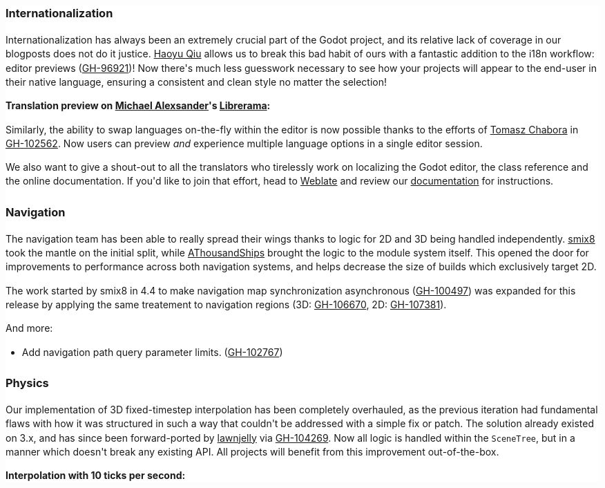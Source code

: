 ### Internationalization

Internationalization has always been an extremely crucial part of the Godot project, and its relative lack of coverage in our blogposts does not do it justice. [Haoyu Qiu](https://github.com/timothyqiu) allows us to break this bad habit of ours with a fantastic addition to the i18n workflow: editor previews ([GH-96921](https://github.com/godotengine/godot/pull/96921))! Now there's much less guesswork necessary to see how your projects will appear to the end-user in their native language, ensuring a consistent and clean style no matter the selection!

**Translation preview on [Michael Alexsander](https://github.com/YeldhamDev/)'s [Librerama](https://codeberg.org/Librerama/librerama/):**
<video autoplay loop muted playsinline>
  <source src="/storage/blog/dev-snapshot-godot-4-5-beta-1/translation-preview.mp4?1" type="video/mp4">
</video>

Similarly, the ability to swap languages on-the-fly within the editor is now possible thanks to the efforts of [Tomasz Chabora](https://github.com/KoBeWi) in [GH-102562](https://github.com/godotengine/godot/pull/102562). Now users can preview *and* experience multiple language options in a single editor session.

We also want to give a shout-out to all the translators who tirelessly work on localizing the Godot editor, the class reference and the online documentation. If you'd like to join that effort, head to [Weblate](https://hosted.weblate.org/projects/godot-engine/) and review our [documentation](https://docs.godotengine.org/en/latest/contributing/documentation/editor_and_docs_localization.html#doc-editor-and-docs-localization) for instructions.

### Navigation

The navigation team has been able to really spread their wings thanks to logic for 2D and 3D being handled independently. [smix8](https://github.com/smix8) took the mantle on the initial split, while [AThousandShips](https://github.com/AThousandShips) brought the logic to the module system itself. This opened the door for improvements to performance across both navigation systems, and helps decrease the size of builds which exclusively target 2D.

The work started by smix8 in 4.4 to make navigation map synchronization asynchronous ([GH-100497](https://github.com/godotengine/godot/pull/100497)) was expanded for this release by applying the same treatement to navigation regions (3D: [GH-106670](https://github.com/godotengine/godot/pull/106670), 2D: [GH-107381](https://github.com/godotengine/godot/pull/107381)).

And more:
- Add navigation path query parameter limits. ([GH-102767](https://github.com/godotengine/godot/pull/102767))

### Physics

Our implementation of 3D fixed-timestep interpolation has been completely overhauled, as the previous iteration had fundamental flaws with how it was structured in such a way that couldn't be addressed with a simple fix or patch. The solution already existed on 3.x, and has since been forward-ported by [lawnjelly](https://github.com/lawnjelly) via [GH-104269](https://github.com/godotengine/godot/pull/104269). Now all logic is handled within the `SceneTree`, but in a manner which doesn't break any existing API. All projects will benefit from this improvement out-of-the-box.

**Interpolation with 10 ticks per second:**
<video autoplay loop muted playsinline>
  <source src="/storage/blog/dev-snapshot-godot-4-5-dev-4/3d-fti-scenetree.webm?1" type="video/webm">
</video>
